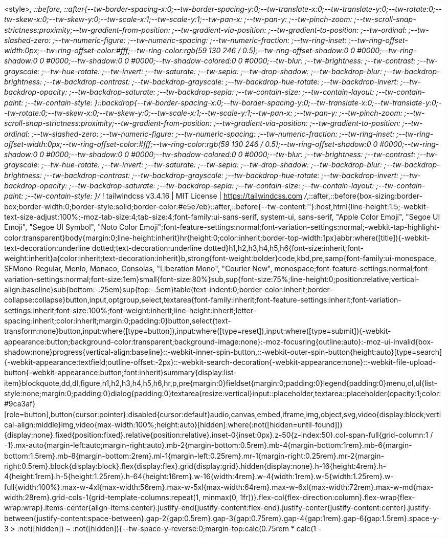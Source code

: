 &lt;style&gt;*, ::before, ::after{--tw-border-spacing-x:0;--tw-border-spacing-y:0;--tw-translate-x:0;--tw-translate-y:0;--tw-rotate:0;--tw-skew-x:0;--tw-skew-y:0;--tw-scale-x:1;--tw-scale-y:1;--tw-pan-x: ;--tw-pan-y: ;--tw-pinch-zoom: ;--tw-scroll-snap-strictness:proximity;--tw-gradient-from-position: ;--tw-gradient-via-position: ;--tw-gradient-to-position: ;--tw-ordinal: ;--tw-slashed-zero: ;--tw-numeric-figure: ;--tw-numeric-spacing: ;--tw-numeric-fraction: ;--tw-ring-inset: ;--tw-ring-offset-width:0px;--tw-ring-offset-color:#fff;--tw-ring-color:rgb(59 130 246 / 0.5);--tw-ring-offset-shadow:0 0 #0000;--tw-ring-shadow:0 0 #0000;--tw-shadow:0 0 #0000;--tw-shadow-colored:0 0 #0000;--tw-blur: ;--tw-brightness: ;--tw-contrast: ;--tw-grayscale: ;--tw-hue-rotate: ;--tw-invert: ;--tw-saturate: ;--tw-sepia: ;--tw-drop-shadow: ;--tw-backdrop-blur: ;--tw-backdrop-brightness: ;--tw-backdrop-contrast: ;--tw-backdrop-grayscale: ;--tw-backdrop-hue-rotate: ;--tw-backdrop-invert: ;--tw-backdrop-opacity: ;--tw-backdrop-saturate: ;--tw-backdrop-sepia: ;--tw-contain-size: ;--tw-contain-layout: ;--tw-contain-paint: ;--tw-contain-style: }::backdrop{--tw-border-spacing-x:0;--tw-border-spacing-y:0;--tw-translate-x:0;--tw-translate-y:0;--tw-rotate:0;--tw-skew-x:0;--tw-skew-y:0;--tw-scale-x:1;--tw-scale-y:1;--tw-pan-x: ;--tw-pan-y: ;--tw-pinch-zoom: ;--tw-scroll-snap-strictness:proximity;--tw-gradient-from-position: ;--tw-gradient-via-position: ;--tw-gradient-to-position: ;--tw-ordinal: ;--tw-slashed-zero: ;--tw-numeric-figure: ;--tw-numeric-spacing: ;--tw-numeric-fraction: ;--tw-ring-inset: ;--tw-ring-offset-width:0px;--tw-ring-offset-color:#fff;--tw-ring-color:rgb(59 130 246 / 0.5);--tw-ring-offset-shadow:0 0 #0000;--tw-ring-shadow:0 0 #0000;--tw-shadow:0 0 #0000;--tw-shadow-colored:0 0 #0000;--tw-blur: ;--tw-brightness: ;--tw-contrast: ;--tw-grayscale: ;--tw-hue-rotate: ;--tw-invert: ;--tw-saturate: ;--tw-sepia: ;--tw-drop-shadow: ;--tw-backdrop-blur: ;--tw-backdrop-brightness: ;--tw-backdrop-contrast: ;--tw-backdrop-grayscale: ;--tw-backdrop-hue-rotate: ;--tw-backdrop-invert: ;--tw-backdrop-opacity: ;--tw-backdrop-saturate: ;--tw-backdrop-sepia: ;--tw-contain-size: ;--tw-contain-layout: ;--tw-contain-paint: ;--tw-contain-style: }/* ! tailwindcss v3.4.16 | MIT License | https://tailwindcss.com */*,::after,::before{box-sizing:border-box;border-width:0;border-style:solid;border-color:#e5e7eb}::after,::before{--tw-content:''}:host,html{line-height:1.5;-webkit-text-size-adjust:100%;-moz-tab-size:4;tab-size:4;font-family:ui-sans-serif, system-ui, sans-serif, "Apple Color Emoji", "Segoe UI Emoji", "Segoe UI Symbol", "Noto Color Emoji";font-feature-settings:normal;font-variation-settings:normal;-webkit-tap-highlight-color:transparent}body{margin:0;line-height:inherit}hr{height:0;color:inherit;border-top-width:1px}abbr:where([title]){-webkit-text-decoration:underline dotted;text-decoration:underline dotted}h1,h2,h3,h4,h5,h6{font-size:inherit;font-weight:inherit}a{color:inherit;text-decoration:inherit}b,strong{font-weight:bolder}code,kbd,pre,samp{font-family:ui-monospace, SFMono-Regular, Menlo, Monaco, Consolas, "Liberation Mono", "Courier New", monospace;font-feature-settings:normal;font-variation-settings:normal;font-size:1em}small{font-size:80%}sub,sup{font-size:75%;line-height:0;position:relative;vertical-align:baseline}sub{bottom:-.25em}sup{top:-.5em}table{text-indent:0;border-color:inherit;border-collapse:collapse}button,input,optgroup,select,textarea{font-family:inherit;font-feature-settings:inherit;font-variation-settings:inherit;font-size:100%;font-weight:inherit;line-height:inherit;letter-spacing:inherit;color:inherit;margin:0;padding:0}button,select{text-transform:none}button,input:where([type=button]),input:where([type=reset]),input:where([type=submit]){-webkit-appearance:button;background-color:transparent;background-image:none}:-moz-focusring{outline:auto}:-moz-ui-invalid{box-shadow:none}progress{vertical-align:baseline}::-webkit-inner-spin-button,::-webkit-outer-spin-button{height:auto}[type=search]{-webkit-appearance:textfield;outline-offset:-2px}::-webkit-search-decoration{-webkit-appearance:none}::-webkit-file-upload-button{-webkit-appearance:button;font:inherit}summary{display:list-item}blockquote,dd,dl,figure,h1,h2,h3,h4,h5,h6,hr,p,pre{margin:0}fieldset{margin:0;padding:0}legend{padding:0}menu,ol,ul{list-style:none;margin:0;padding:0}dialog{padding:0}textarea{resize:vertical}input::placeholder,textarea::placeholder{opacity:1;color:#9ca3af}[role=button],button{cursor:pointer}:disabled{cursor:default}audio,canvas,embed,iframe,img,object,svg,video{display:block;vertical-align:middle}img,video{max-width:100%;height:auto}[hidden]:where(:not([hidden=until-found])){display:none}.fixed{position:fixed}.relative{position:relative}.inset-0{inset:0px}.z-50{z-index:50}.col-span-full{grid-column:1 / -1}.mx-auto{margin-left:auto;margin-right:auto}.mb-2{margin-bottom:0.5rem}.mb-4{margin-bottom:1rem}.mb-6{margin-bottom:1.5rem}.mb-8{margin-bottom:2rem}.ml-1{margin-left:0.25rem}.mr-1{margin-right:0.25rem}.mr-2{margin-right:0.5rem}.block{display:block}.flex{display:flex}.grid{display:grid}.hidden{display:none}.h-16{height:4rem}.h-4{height:1rem}.h-5{height:1.25rem}.h-64{height:16rem}.w-16{width:4rem}.w-4{width:1rem}.w-5{width:1.25rem}.w-full{width:100%}.max-w-4xl{max-width:56rem}.max-w-5xl{max-width:64rem}.max-w-6xl{max-width:72rem}.max-w-md{max-width:28rem}.grid-cols-1{grid-template-columns:repeat(1, minmax(0, 1fr))}.flex-col{flex-direction:column}.flex-wrap{flex-wrap:wrap}.items-center{align-items:center}.justify-end{justify-content:flex-end}.justify-center{justify-content:center}.justify-between{justify-content:space-between}.gap-2{gap:0.5rem}.gap-3{gap:0.75rem}.gap-4{gap:1rem}.gap-6{gap:1.5rem}.space-y-3 &gt; :not([hidden]) ~ :not([hidden]){--tw-space-y-reverse:0;margin-top:calc(0.75rem * calc(1 -